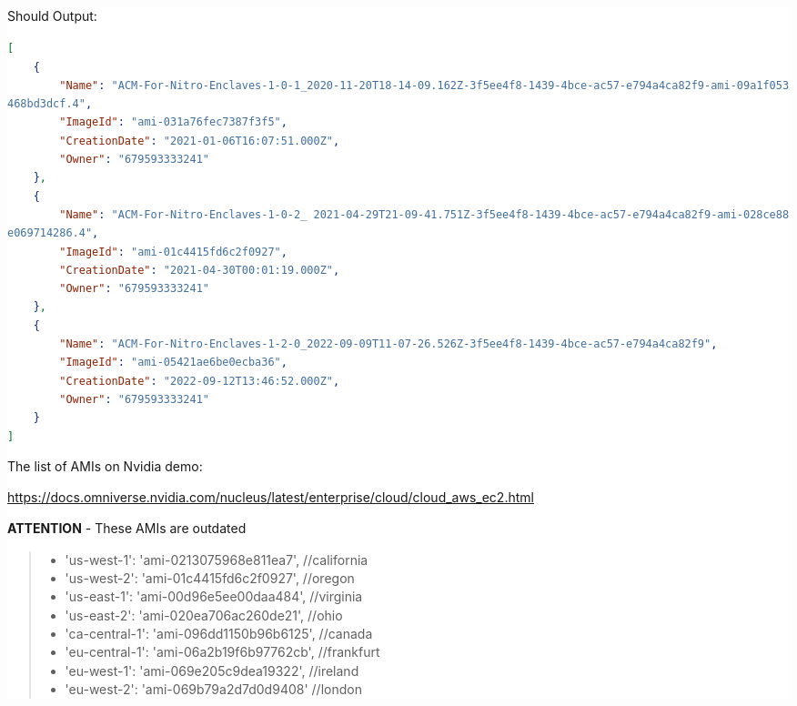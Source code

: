 Should Output:

```json
[
    {
        "Name": "ACM-For-Nitro-Enclaves-1-0-1_2020-11-20T18-14-09.162Z-3f5ee4f8-1439-4bce-ac57-e794a4ca82f9-ami-09a1f053468bd3dcf.4",
        "ImageId": "ami-031a76fec7387f3f5",
        "CreationDate": "2021-01-06T16:07:51.000Z",
        "Owner": "679593333241"
    },
    {
        "Name": "ACM-For-Nitro-Enclaves-1-0-2_ 2021-04-29T21-09-41.751Z-3f5ee4f8-1439-4bce-ac57-e794a4ca82f9-ami-028ce88e069714286.4",
        "ImageId": "ami-01c4415fd6c2f0927",
        "CreationDate": "2021-04-30T00:01:19.000Z",
        "Owner": "679593333241"
    },
    {
        "Name": "ACM-For-Nitro-Enclaves-1-2-0_2022-09-09T11-07-26.526Z-3f5ee4f8-1439-4bce-ac57-e794a4ca82f9",
        "ImageId": "ami-05421ae6be0ecba36",
        "CreationDate": "2022-09-12T13:46:52.000Z",
        "Owner": "679593333241"
    }
]
```

The list of AMIs on Nvidia demo:

https://docs.omniverse.nvidia.com/nucleus/latest/enterprise/cloud/cloud_aws_ec2.html

**ATTENTION** - These AMIs are outdated

> - 'us-west-1': 'ami-0213075968e811ea7',    //california
> - 'us-west-2': 'ami-01c4415fd6c2f0927',    //oregon
> - 'us-east-1': 'ami-00d96e5ee00daa484',    //virginia
> - 'us-east-2': 'ami-020ea706ac260de21',    //ohio
> - 'ca-central-1': 'ami-096dd1150b96b6125', //canada
> - 'eu-central-1': 'ami-06a2b19f6b97762cb', //frankfurt
> - 'eu-west-1': 'ami-069e205c9dea19322',    //ireland
> - 'eu-west-2': 'ami-069b79a2d7d0d9408'     //london

